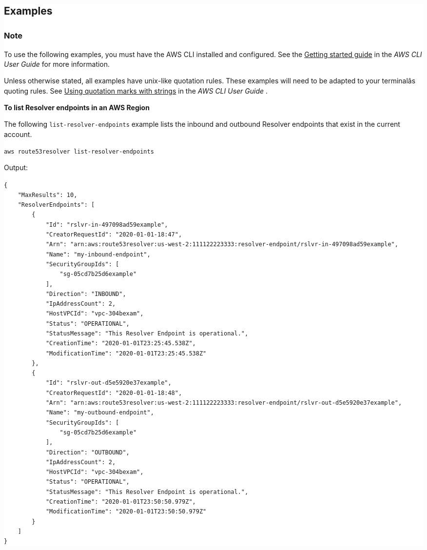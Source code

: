 ## Examples

### Note

To use the following examples, you must have the AWS CLI installed and configured. See the [Getting started guide](https://docs.aws.amazon.com/cli/latest/userguide/cli-chap-getting-started.html) in the *AWS CLI User Guide* for more information.

Unless otherwise stated, all examples have unix-like quotation rules. These examples will need to be adapted to your terminalâs quoting rules. See [Using quotation marks with strings](https://docs.aws.amazon.com/cli/latest/userguide/cli-usage-parameters-quoting-strings.html) in the *AWS CLI User Guide* .

**To list Resolver endpoints in an AWS Region**

The following `list-resolver-endpoints` example lists the inbound and outbound Resolver endpoints that exist in the current account.

```
aws route53resolver list-resolver-endpoints
```

Output:

```
{
    "MaxResults": 10,
    "ResolverEndpoints": [
        {
            "Id": "rslvr-in-497098ad59example",
            "CreatorRequestId": "2020-01-01-18:47",
            "Arn": "arn:aws:route53resolver:us-west-2:111122223333:resolver-endpoint/rslvr-in-497098ad59example",
            "Name": "my-inbound-endpoint",
            "SecurityGroupIds": [
                "sg-05cd7b25d6example"
            ],
            "Direction": "INBOUND",
            "IpAddressCount": 2,
            "HostVPCId": "vpc-304bexam",
            "Status": "OPERATIONAL",
            "StatusMessage": "This Resolver Endpoint is operational.",
            "CreationTime": "2020-01-01T23:25:45.538Z",
            "ModificationTime": "2020-01-01T23:25:45.538Z"
        },
        {
            "Id": "rslvr-out-d5e5920e37example",
            "CreatorRequestId": "2020-01-01-18:48",
            "Arn": "arn:aws:route53resolver:us-west-2:111122223333:resolver-endpoint/rslvr-out-d5e5920e37example",
            "Name": "my-outbound-endpoint",
            "SecurityGroupIds": [
                "sg-05cd7b25d6example"
            ],
            "Direction": "OUTBOUND",
            "IpAddressCount": 2,
            "HostVPCId": "vpc-304bexam",
            "Status": "OPERATIONAL",
            "StatusMessage": "This Resolver Endpoint is operational.",
            "CreationTime": "2020-01-01T23:50:50.979Z",
            "ModificationTime": "2020-01-01T23:50:50.979Z"
        }
    ]
}
```
